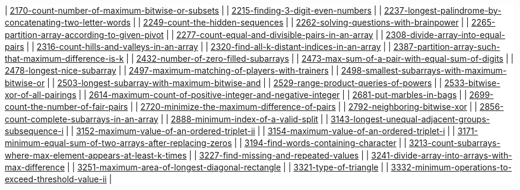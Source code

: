| [2170-count-number-of-maximum-bitwise-or-subsets](https://github.com/Samar3007/Dsa-Interview-prep/tree/master/2170-count-number-of-maximum-bitwise-or-subsets) |
| [2215-finding-3-digit-even-numbers](https://github.com/Samar3007/Dsa-Interview-prep/tree/master/2215-finding-3-digit-even-numbers) |
| [2237-longest-palindrome-by-concatenating-two-letter-words](https://github.com/Samar3007/Dsa-Interview-prep/tree/master/2237-longest-palindrome-by-concatenating-two-letter-words) |
| [2249-count-the-hidden-sequences](https://github.com/Samar3007/Dsa-Interview-prep/tree/master/2249-count-the-hidden-sequences) |
| [2262-solving-questions-with-brainpower](https://github.com/Samar3007/Dsa-Interview-prep/tree/master/2262-solving-questions-with-brainpower) |
| [2265-partition-array-according-to-given-pivot](https://github.com/Samar3007/Dsa-Interview-prep/tree/master/2265-partition-array-according-to-given-pivot) |
| [2277-count-equal-and-divisible-pairs-in-an-array](https://github.com/Samar3007/Dsa-Interview-prep/tree/master/2277-count-equal-and-divisible-pairs-in-an-array) |
| [2308-divide-array-into-equal-pairs](https://github.com/Samar3007/Dsa-Interview-prep/tree/master/2308-divide-array-into-equal-pairs) |
| [2316-count-hills-and-valleys-in-an-array](https://github.com/Samar3007/Dsa-Interview-prep/tree/master/2316-count-hills-and-valleys-in-an-array) |
| [2320-find-all-k-distant-indices-in-an-array](https://github.com/Samar3007/Dsa-Interview-prep/tree/master/2320-find-all-k-distant-indices-in-an-array) |
| [2387-partition-array-such-that-maximum-difference-is-k](https://github.com/Samar3007/Dsa-Interview-prep/tree/master/2387-partition-array-such-that-maximum-difference-is-k) |
| [2432-number-of-zero-filled-subarrays](https://github.com/Samar3007/Dsa-Interview-prep/tree/master/2432-number-of-zero-filled-subarrays) |
| [2473-max-sum-of-a-pair-with-equal-sum-of-digits](https://github.com/Samar3007/Dsa-Interview-prep/tree/master/2473-max-sum-of-a-pair-with-equal-sum-of-digits) |
| [2478-longest-nice-subarray](https://github.com/Samar3007/Dsa-Interview-prep/tree/master/2478-longest-nice-subarray) |
| [2497-maximum-matching-of-players-with-trainers](https://github.com/Samar3007/Dsa-Interview-prep/tree/master/2497-maximum-matching-of-players-with-trainers) |
| [2498-smallest-subarrays-with-maximum-bitwise-or](https://github.com/Samar3007/Dsa-Interview-prep/tree/master/2498-smallest-subarrays-with-maximum-bitwise-or) |
| [2503-longest-subarray-with-maximum-bitwise-and](https://github.com/Samar3007/Dsa-Interview-prep/tree/master/2503-longest-subarray-with-maximum-bitwise-and) |
| [2529-range-product-queries-of-powers](https://github.com/Samar3007/Dsa-Interview-prep/tree/master/2529-range-product-queries-of-powers) |
| [2533-bitwise-xor-of-all-pairings](https://github.com/Samar3007/Dsa-Interview-prep/tree/master/2533-bitwise-xor-of-all-pairings) |
| [2614-maximum-count-of-positive-integer-and-negative-integer](https://github.com/Samar3007/Dsa-Interview-prep/tree/master/2614-maximum-count-of-positive-integer-and-negative-integer) |
| [2681-put-marbles-in-bags](https://github.com/Samar3007/Dsa-Interview-prep/tree/master/2681-put-marbles-in-bags) |
| [2699-count-the-number-of-fair-pairs](https://github.com/Samar3007/Dsa-Interview-prep/tree/master/2699-count-the-number-of-fair-pairs) |
| [2720-minimize-the-maximum-difference-of-pairs](https://github.com/Samar3007/Dsa-Interview-prep/tree/master/2720-minimize-the-maximum-difference-of-pairs) |
| [2792-neighboring-bitwise-xor](https://github.com/Samar3007/Dsa-Interview-prep/tree/master/2792-neighboring-bitwise-xor) |
| [2856-count-complete-subarrays-in-an-array](https://github.com/Samar3007/Dsa-Interview-prep/tree/master/2856-count-complete-subarrays-in-an-array) |
| [2888-minimum-index-of-a-valid-split](https://github.com/Samar3007/Dsa-Interview-prep/tree/master/2888-minimum-index-of-a-valid-split) |
| [3143-longest-unequal-adjacent-groups-subsequence-i](https://github.com/Samar3007/Dsa-Interview-prep/tree/master/3143-longest-unequal-adjacent-groups-subsequence-i) |
| [3152-maximum-value-of-an-ordered-triplet-ii](https://github.com/Samar3007/Dsa-Interview-prep/tree/master/3152-maximum-value-of-an-ordered-triplet-ii) |
| [3154-maximum-value-of-an-ordered-triplet-i](https://github.com/Samar3007/Dsa-Interview-prep/tree/master/3154-maximum-value-of-an-ordered-triplet-i) |
| [3171-minimum-equal-sum-of-two-arrays-after-replacing-zeros](https://github.com/Samar3007/Dsa-Interview-prep/tree/master/3171-minimum-equal-sum-of-two-arrays-after-replacing-zeros) |
| [3194-find-words-containing-character](https://github.com/Samar3007/Dsa-Interview-prep/tree/master/3194-find-words-containing-character) |
| [3213-count-subarrays-where-max-element-appears-at-least-k-times](https://github.com/Samar3007/Dsa-Interview-prep/tree/master/3213-count-subarrays-where-max-element-appears-at-least-k-times) |
| [3227-find-missing-and-repeated-values](https://github.com/Samar3007/Dsa-Interview-prep/tree/master/3227-find-missing-and-repeated-values) |
| [3241-divide-array-into-arrays-with-max-difference](https://github.com/Samar3007/Dsa-Interview-prep/tree/master/3241-divide-array-into-arrays-with-max-difference) |
| [3251-maximum-area-of-longest-diagonal-rectangle](https://github.com/Samar3007/Dsa-Interview-prep/tree/master/3251-maximum-area-of-longest-diagonal-rectangle) |
| [3321-type-of-triangle](https://github.com/Samar3007/Dsa-Interview-prep/tree/master/3321-type-of-triangle) |
| [3332-minimum-operations-to-exceed-threshold-value-ii](https://github.com/Samar3007/Dsa-Interview-prep/tree/master/3332-minimum-operations-to-exceed-threshold-value-ii) |